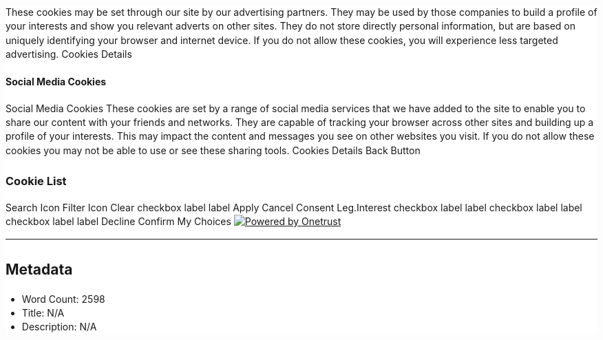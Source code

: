 These cookies may be set through our site by our advertising partners. They may be used by those companies to build a profile of your interests and show you relevant adverts on other sites. They do not store directly personal information, but are based on uniquely identifying your browser and internet device. If you do not allow these cookies, you will experience less targeted advertising.
Cookies Details‎
#### Social Media Cookies
Social Media Cookies
These cookies are set by a range of social media services that we have added to the site to enable you to share our content with your friends and networks. They are capable of tracking your browser across other sites and building up a profile of your interests. This may impact the content and messages you see on other websites you visit. If you do not allow these cookies you may not be able to use or see these sharing tools.
Cookies Details‎
Back Button
### Cookie List
Search Icon
Filter Icon
Clear
checkbox label label
Apply Cancel
Consent Leg.Interest
checkbox label label
checkbox label label
checkbox label label
Decline Confirm My Choices
[![Powered by Onetrust](https://cdn.cookielaw.org/logos/static/powered_by_logo.svg)](https://www.onetrust.com/products/cookie-consent/)


---

## Metadata
- Word Count: 2598
- Title: N/A
- Description: N/A

